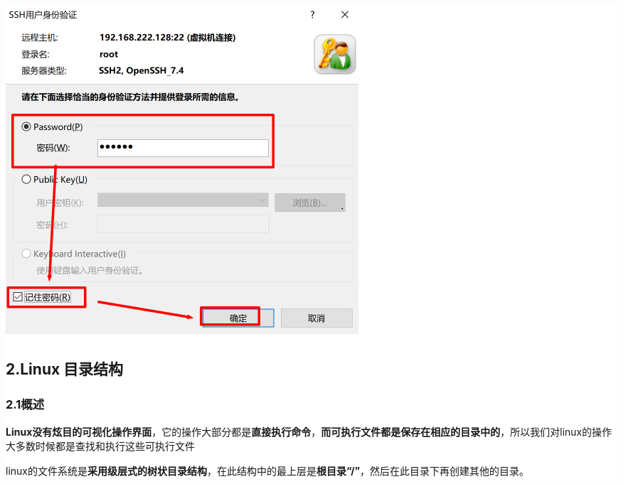 <img src="linux 安装与使用.assets/image-20221016152902664.png" alt="image-20221016152902664" style="zoom:50%;" />

## 2.Linux 目录结构

### 2.1概述

**Linux没有炫目的可视化操作界面**，它的操作大部分都是**直接执行命令**，**而可执行文件都是保存在相应的目录中的**，所以我们对linux的操作大多数时候都是查找和执行这些可执行文件

linux的文件系统是**采用级层式的树状目录结构**，在此结构中的最上层是**根目录“/”**，然后在此目录下再创建其他的目录。


